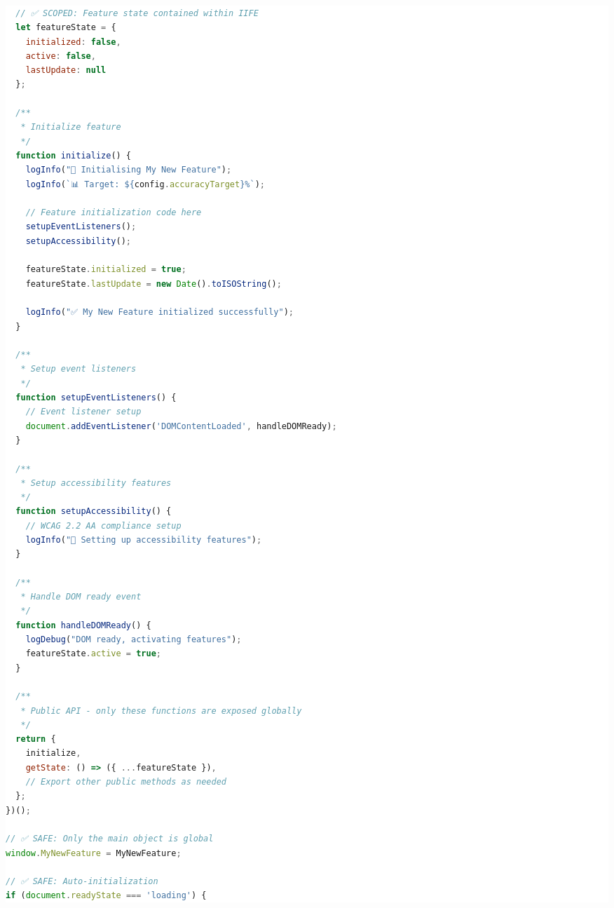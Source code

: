 ```javascript
  // ✅ SCOPED: Feature state contained within IIFE
  let featureState = {
    initialized: false,
    active: false,
    lastUpdate: null
  };

  /**
   * Initialize feature
   */
  function initialize() {
    logInfo("🔧 Initialising My New Feature");
    logInfo(`📊 Target: ${config.accuracyTarget}%`);

    // Feature initialization code here
    setupEventListeners();
    setupAccessibility();

    featureState.initialized = true;
    featureState.lastUpdate = new Date().toISOString();

    logInfo("✅ My New Feature initialized successfully");
  }

  /**
   * Setup event listeners
   */
  function setupEventListeners() {
    // Event listener setup
    document.addEventListener('DOMContentLoaded', handleDOMReady);
  }

  /**
   * Setup accessibility features
   */
  function setupAccessibility() {
    // WCAG 2.2 AA compliance setup
    logInfo("🎯 Setting up accessibility features");
  }

  /**
   * Handle DOM ready event
   */
  function handleDOMReady() {
    logDebug("DOM ready, activating features");
    featureState.active = true;
  }

  /**
   * Public API - only these functions are exposed globally
   */
  return {
    initialize,
    getState: () => ({ ...featureState }),
    // Export other public methods as needed
  };
})();

// ✅ SAFE: Only the main object is global
window.MyNewFeature = MyNewFeature;

// ✅ SAFE: Auto-initialization
if (document.readyState === 'loading') {
```